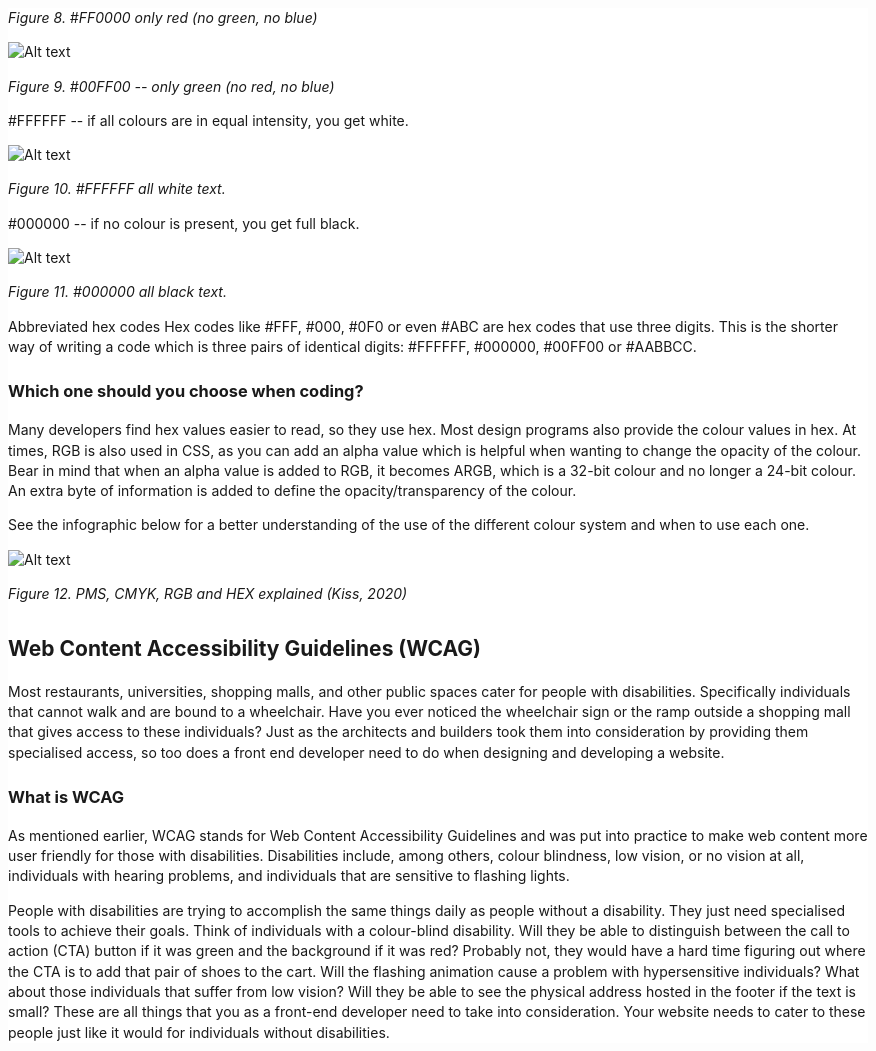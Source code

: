 _Figure 8. #FF0000 only red (no green, no blue)_ 

![Alt text](https://assets.digitalocean.com/articles/alligator/boo.svg "a title")

_Figure 9. #00FF00 -- only green (no red, no blue)_ 

#FFFFFF -- if all colours are in equal intensity, you get white. 

![Alt text](https://assets.digitalocean.com/articles/alligator/boo.svg "a title")

_Figure 10. #FFFFFF all white text._ 

#000000 -- if no colour is present, you get full black. 

![Alt text](https://assets.digitalocean.com/articles/alligator/boo.svg "a title")

_Figure 11. #000000 all black text._ 

Abbreviated hex codes 
Hex codes like #FFF, #000, #0F0 or even #ABC are hex codes that use three digits. This is the shorter way of writing a code which is three pairs of identical digits: #FFFFFF, #000000, #00FF00 or #AABBCC. 

### Which one should you choose when coding? 

Many developers find hex values easier to read, so they use hex. Most design programs also provide the colour values in hex. At times, RGB is also used in CSS, as you can add an alpha value which is helpful when wanting to change the opacity of the colour. Bear in mind that when an alpha value is added to RGB, it becomes ARGB, which is a 32-bit colour and no longer a 24-bit colour. An extra byte of information is added to define the opacity/transparency of the colour. 
 
See the infographic below for a better understanding of the use of the different colour system and when to use each one. 

![Alt text](https://assets.digitalocean.com/articles/alligator/boo.svg "a title")

_Figure 12. PMS, CMYK, RGB and HEX explained (Kiss, 2020)_ 

## Web Content Accessibility Guidelines (WCAG) 

Most restaurants, universities, shopping malls, and other public spaces cater for people with disabilities. Specifically individuals that cannot walk and are bound to a wheelchair. Have you ever noticed the wheelchair sign or the ramp outside a shopping mall that gives access to these individuals? Just as the architects and builders took them into consideration by providing them specialised access, so too does a front end developer need to do when designing and developing a website.  

### What is WCAG
As mentioned earlier, WCAG stands for Web Content Accessibility Guidelines and was put into practice to make web content more user friendly for those with disabilities. Disabilities include, among others, colour blindness, low vision, or no vision at all, individuals with hearing problems, and individuals that are sensitive to flashing lights. 
 
People with disabilities are trying to accomplish the same things daily as people without a disability. They just need specialised tools to achieve their goals. Think of individuals with a colour-blind disability. Will they be able to distinguish between the call to action (CTA) button if it was green and the background if it was red? Probably not, they would have a hard time figuring out where the CTA is to add that pair of shoes to the cart. Will the flashing animation cause a problem with hypersensitive individuals? What about those individuals that suffer from low vision? Will they be able to see the physical address hosted in the footer if the text is small? These are all things that you as a front-end developer need to take into consideration. Your website needs to cater to these people just like it would for individuals without disabilities. 
 